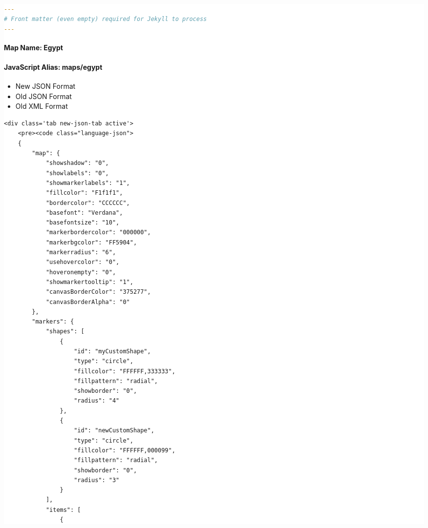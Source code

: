 ```yaml
---
# Front matter (even empty) required for Jekyll to process
---
```


#### Map Name: Egypt

#### JavaScript Alias: maps/egypt


<ul class='code-tabs'>
    <li class='active'>
        <a data-toggle='new-json'>New JSON Format</a>
    </li>
    <li>
        <a data-toggle='old-json'>Old JSON Format</a>
    </li>
    <li>
        <a data-toggle='old-xml'>Old XML Format</a>
    </li>
</ul>
<div class='tab-content'>
    
    <div class='tab new-json-tab active'>
    	<pre><code class="language-json">
		{
		    "map": {
		        "showshadow": "0",
		        "showlabels": "0",
		        "showmarkerlabels": "1",
		        "fillcolor": "F1f1f1",
		        "bordercolor": "CCCCCC",
		        "basefont": "Verdana",
		        "basefontsize": "10",
		        "markerbordercolor": "000000",
		        "markerbgcolor": "FF5904",
		        "markerradius": "6",
		        "usehovercolor": "0",
		        "hoveronempty": "0",
		        "showmarkertooltip": "1",
		        "canvasBorderColor": "375277",
		        "canvasBorderAlpha": "0"
		    },
		    "markers": {
		        "shapes": [
		            {
		                "id": "myCustomShape",
		                "type": "circle",
		                "fillcolor": "FFFFFF,333333",
		                "fillpattern": "radial",
		                "showborder": "0",
		                "radius": "4"
		            },
		            {
		                "id": "newCustomShape",
		                "type": "circle",
		                "fillcolor": "FFFFFF,000099",
		                "fillpattern": "radial",
		                "showborder": "0",
		                "radius": "3"
		            }
		        ],
		        "items": [
		            {